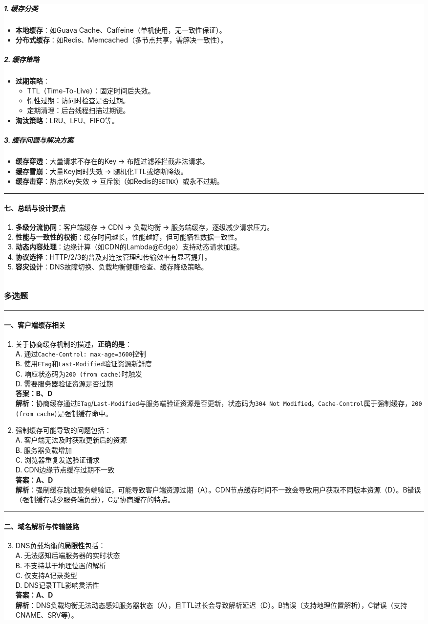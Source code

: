 ##### 1. 缓存分类
- **本地缓存**：如Guava Cache、Caffeine（单机使用，无一致性保证）。
- **分布式缓存**：如Redis、Memcached（多节点共享，需解决一致性）。

##### 2. 缓存策略
- **过期策略**：
  - TTL（Time-To-Live）：固定时间后失效。
  - 惰性过期：访问时检查是否过期。
  - 定期清理：后台线程扫描过期键。
- **淘汰策略**：LRU、LFU、FIFO等。

##### 3. 缓存问题与解决方案
- **缓存穿透**：大量请求不存在的Key → 布隆过滤器拦截非法请求。
- **缓存雪崩**：大量Key同时失效 → 随机化TTL或熔断降级。
- **缓存击穿**：热点Key失效 → 互斥锁（如Redis的`SETNX`）或永不过期。

---

#### 七、总结与设计要点
1. **多级分流协同**：客户端缓存 → CDN → 负载均衡 → 服务端缓存，逐级减少请求压力。
2. **性能与一致性的权衡**：缓存时间越长，性能越好，但可能牺牲数据一致性。
3. **动态内容处理**：边缘计算（如CDN的Lambda@Edge）支持动态请求加速。
4. **协议选择**：HTTP/2/3的普及对连接管理和传输效率有显著提升。
5. **容灾设计**：DNS故障切换、负载均衡健康检查、缓存降级策略。

---

### 多选题

---

#### 一、客户端缓存相关
1. 关于协商缓存机制的描述，**正确的**是：  
   A. 通过`Cache-Control: max-age=3600`控制  
   B. 使用`ETag`和`Last-Modified`验证资源新鲜度  
   C. 响应状态码为`200 (from cache)`时触发  
   D. 需要服务器验证资源是否过期  
   **答案：B、D**  
   **解析**：协商缓存通过`ETag`/`Last-Modified`与服务端验证资源是否更新，状态码为`304 Not Modified`。`Cache-Control`属于强制缓存，`200 (from cache)`是强制缓存命中。

2. 强制缓存可能导致的问题包括：  
   A. 客户端无法及时获取更新后的资源  
   B. 服务器负载增加  
   C. 浏览器重复发送验证请求  
   D. CDN边缘节点缓存过期不一致  
   **答案：A、D**  
   **解析**：强制缓存跳过服务端验证，可能导致客户端资源过期（A）。CDN节点缓存时间不一致会导致用户获取不同版本资源（D）。B错误（强制缓存减少服务端负载），C是协商缓存的特点。

---

#### 二、域名解析与传输链路
3. DNS负载均衡的**局限性**包括：  
   A. 无法感知后端服务器的实时状态  
   B. 不支持基于地理位置的解析  
   C. 仅支持A记录类型  
   D. DNS记录TTL影响灵活性  
   **答案：A、D**  
   **解析**：DNS负载均衡无法动态感知服务器状态（A），且TTL过长会导致解析延迟（D）。B错误（支持地理位置解析），C错误（支持CNAME、SRV等）。
